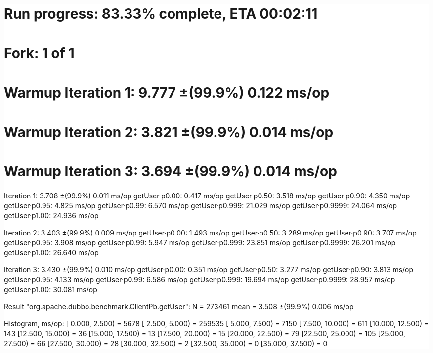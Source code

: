 # Run progress: 83.33% complete, ETA 00:02:11
# Fork: 1 of 1
# Warmup Iteration   1: 9.777 ±(99.9%) 0.122 ms/op
# Warmup Iteration   2: 3.821 ±(99.9%) 0.014 ms/op
# Warmup Iteration   3: 3.694 ±(99.9%) 0.014 ms/op
Iteration   1: 3.708 ±(99.9%) 0.011 ms/op
                 getUser·p0.00:   0.417 ms/op
                 getUser·p0.50:   3.518 ms/op
                 getUser·p0.90:   4.350 ms/op
                 getUser·p0.95:   4.825 ms/op
                 getUser·p0.99:   6.570 ms/op
                 getUser·p0.999:  21.029 ms/op
                 getUser·p0.9999: 24.064 ms/op
                 getUser·p1.00:   24.936 ms/op

Iteration   2: 3.403 ±(99.9%) 0.009 ms/op
                 getUser·p0.00:   1.493 ms/op
                 getUser·p0.50:   3.289 ms/op
                 getUser·p0.90:   3.707 ms/op
                 getUser·p0.95:   3.908 ms/op
                 getUser·p0.99:   5.947 ms/op
                 getUser·p0.999:  23.851 ms/op
                 getUser·p0.9999: 26.201 ms/op
                 getUser·p1.00:   26.640 ms/op

Iteration   3: 3.430 ±(99.9%) 0.010 ms/op
                 getUser·p0.00:   0.351 ms/op
                 getUser·p0.50:   3.277 ms/op
                 getUser·p0.90:   3.813 ms/op
                 getUser·p0.95:   4.133 ms/op
                 getUser·p0.99:   6.586 ms/op
                 getUser·p0.999:  19.694 ms/op
                 getUser·p0.9999: 28.957 ms/op
                 getUser·p1.00:   30.081 ms/op



Result "org.apache.dubbo.benchmark.ClientPb.getUser":
  N = 273461
  mean =      3.508 ±(99.9%) 0.006 ms/op

  Histogram, ms/op:
    [ 0.000,  2.500) = 5678 
    [ 2.500,  5.000) = 259535 
    [ 5.000,  7.500) = 7150 
    [ 7.500, 10.000) = 611 
    [10.000, 12.500) = 143 
    [12.500, 15.000) = 36 
    [15.000, 17.500) = 13 
    [17.500, 20.000) = 15 
    [20.000, 22.500) = 79 
    [22.500, 25.000) = 105 
    [25.000, 27.500) = 66 
    [27.500, 30.000) = 28 
    [30.000, 32.500) = 2 
    [32.500, 35.000) = 0 
    [35.000, 37.500) = 0 
